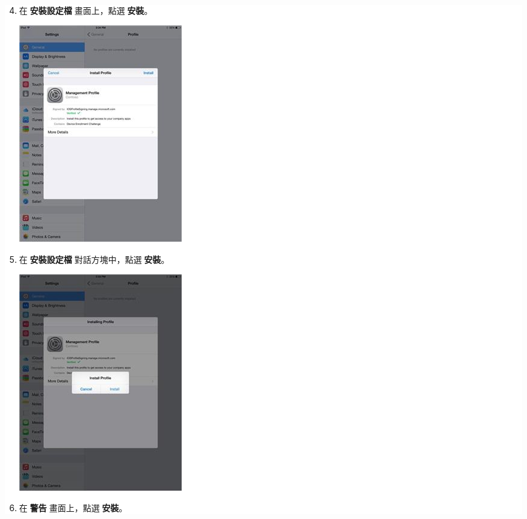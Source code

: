 4.  在 **安裝設定檔** 畫面上，點選 **安裝**。

    ![安裝設定檔](../media/30-day-trial-walkthrus/30day-cfg-pol-48-profile-install-1.jpg)

5.  在 **安裝設定檔** 對話方塊中，點選 **安裝**。

    ![繼續安裝設定檔](../media/30-day-trial-walkthrus/30day-cfg-pol-49-profile-install-2.jpg)

6.  在 **警告** 畫面上，點選 **安裝**。
